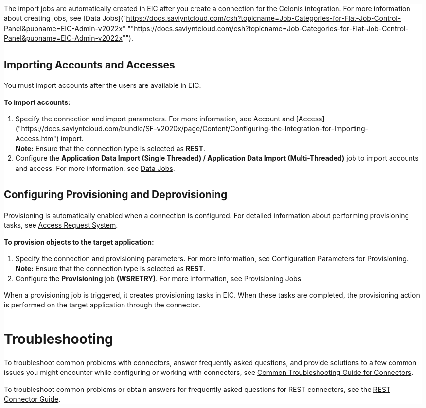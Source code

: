 The import jobs are automatically created in EIC after you create a connection for the Celonis integration. For more information about creating jobs, see [Data Jobs]("https://docs.saviyntcloud.com/csh?topicname=Job-Categories-for-Flat-Job-Control-Panel&pubname=EIC-Admin-v2022x" ""https://docs.saviyntcloud.com/csh?topicname=Job-Categories-for-Flat-Job-Control-Panel&pubname=EIC-Admin-v2022x"").

**Importing Accounts and Accesses**
-----------------------------------

You must import accounts after the users are available in EIC.

**To import accounts:** 

1.  Specify the connection and import parameters. For more information, see [Account]("https://docs.saviyntcloud.com/bundle/SF-v2020x/page/Content/Configuring-the-Integration-for-Importing-Accounts.htm") and [Access]("https://docs.saviyntcloud.com/bundle/SF-v2020x/page/Content/Configuring-the-Integration-for-Importing-Access.htm") import.  
    **Note:** Ensure that the connection type is selected as **REST**.
2.  Configure the **Application Data Import (Single Threaded) / Application Data Import (Multi-Threaded)** job to import accounts and access. For more information, see [Data Jobs]("https://docs.saviyntcloud.com/csh?topicname=Job-Categories-for-Flat-Job-Control-Panel&pubname=EIC-Admin-v2022x").

Configuring Provisioning and Deprovisioning
-------------------------------------------

Provisioning is automatically enabled when a connection is configured. For detailed information about performing provisioning tasks, see [Access Request System]("https://docs.saviyntcloud.com/csh?topicname=ars-mang-ur-accs&pubname=EIC-User-v2022x").

**To provision objects to the target application:**

1.  Specify the connection and provisioning parameters. For more information, see [Configuration Parameters for Provisioning]("https://docs.saviyntcloud.com/bundle/SF-v2020x/page/Content/Configuring-the-Integration-for-Provisioning-and-Deprovisioning.htm").  
    **Note:** Ensure that the connection type is selected as **REST**.
2.  Configure the **Provisioning** job **(WSRETRY)**. For more information, see [Provisioning Jobs]("https://docs.saviyntcloud.com/csh?topicname=Job-Categories-for-Flat-Job-Control-Panel&pubname=EIC-Admin-v2022x").

When a provisioning job is triggered, it creates provisioning tasks in EIC. When these tasks are completed, the provisioning action is performed on the target application through the connector.

Troubleshooting
===============

To troubleshoot common problems with connectors, answer frequently asked questions, and provide solutions to a few common issues you might encounter while configuring or working with connectors, see [Common Troubleshooting Guide for Connectors]("https://docs.saviyntcloud.com/csh?topicname=Common-Troubleshooting-Guide-for-Connectors&pubname=Common-Troubleshooting-v2022x").

To troubleshoot common problems or obtain answers for frequently asked questions for REST connectors, see the [REST Connector Guide]("https://docs.saviyntcloud.com/bundle/REST-v2020x/page/Content/Appendix.htm").